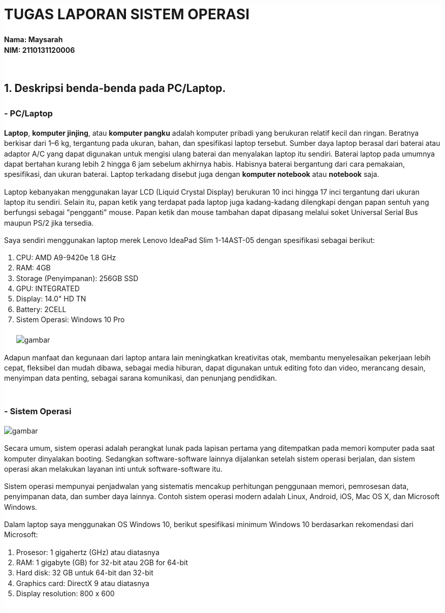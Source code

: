 # TUGAS LAPORAN SISTEM OPERASI
#### Nama: Maysarah <br>NIM: 2110131120006 <br><br>

## 1. Deskripsi benda-benda pada PC/Laptop.<br>

### - __PC/Laptop__

__Laptop__, __komputer jinjing__, atau __komputer pangku__ adalah komputer pribadi yang berukuran relatif kecil dan ringan. Beratnya berkisar dari 1–6 kg, tergantung pada ukuran, bahan, dan spesifikasi laptop tersebut. Sumber daya laptop berasal dari baterai atau adaptor A/C yang dapat digunakan untuk mengisi ulang baterai dan menyalakan laptop itu sendiri. Baterai laptop pada umumnya dapat bertahan kurang lebih 2 hingga 6 jam sebelum akhirnya habis. Habisnya baterai bergantung dari cara pemakaian, spesifikasi, dan ukuran baterai. Laptop terkadang disebut juga dengan __komputer notebook__ atau __notebook__ saja.

Laptop kebanyakan menggunakan layar LCD (Liquid Crystal Display) berukuran 10 inci hingga 17 inci tergantung dari ukuran laptop itu sendiri. Selain itu, papan ketik yang terdapat pada laptop juga kadang-kadang dilengkapi dengan papan sentuh yang berfungsi sebagai "pengganti" mouse. Papan ketik dan mouse tambahan dapat dipasang melalui soket Universal Serial Bus maupun PS/2 jika tersedia.

Saya sendiri menggunakan laptop merek Lenovo IdeaPad Slim 1-14AST-05 dengan spesifikasi sebagai berikut: <br>
1. CPU: AMD A9-9420e 1.8 GHz
2. RAM: 4GB
3. Storage (Penyimpanan): 256GB SSD
4. GPU: INTEGRATED
5. Display: 14.0" HD TN
6. Battery: 2CELL
7. Sistem Operasi: Windows 10 Pro<br><br>
![gambar](https://www.static-src.com/wcsstore/Indraprastha/images/catalog/full//85/MTA-7110255/lenovo_lenovo_ideapad_slim_1-14ast-4lid_-a4-9120e-4gb_ddr4-256gb_ssd-amd_radeon_r3-win10-_full04_uaq591n.jpg)

Adapun manfaat dan kegunaan dari laptop antara lain meningkatkan kreativitas otak, membantu menyelesaikan pekerjaan lebih cepat, fleksibel dan mudah dibawa, sebagai media hiburan, dapat digunakan untuk editing foto dan video, merancang desain, menyimpan data penting, sebagai sarana komunikasi, dan penunjang pendidikan.<br><br>

### - __Sistem Operasi__

![gambar](https://p4tkpertanian.kemdikbud.go.id/wp-content/uploads/2017/10/sistem-dasar.jpg)

Secara umum, sistem operasi adalah perangkat lunak pada lapisan pertama yang ditempatkan pada memori komputer pada saat komputer dinyalakan booting. Sedangkan software-software lainnya dijalankan setelah sistem operasi berjalan, dan sistem operasi akan melakukan layanan inti untuk software-software itu.

Sistem operasi mempunyai penjadwalan yang sistematis mencakup perhitungan penggunaan memori, pemrosesan data, penyimpanan data, dan sumber daya lainnya. Contoh sistem operasi modern adalah Linux, Android, iOS, Mac OS X, dan Microsoft Windows.

Dalam laptop saya menggunakan OS Windows 10, berikut spesifikasi minimum Windows 10 berdasarkan rekomendasi dari Microsoft:
1. Prosesor: 1 gigahertz (GHz) atau diatasnya
2. RAM: 1 gigabyte (GB) for 32-bit atau 2GB for 64-bit
3. Hard disk: 32 GB untuk 64-bit dan 32-bit
4. Graphics card: DirectX 9 atau diatasnya
5. Display resolution: 800 x 600<br><br>
